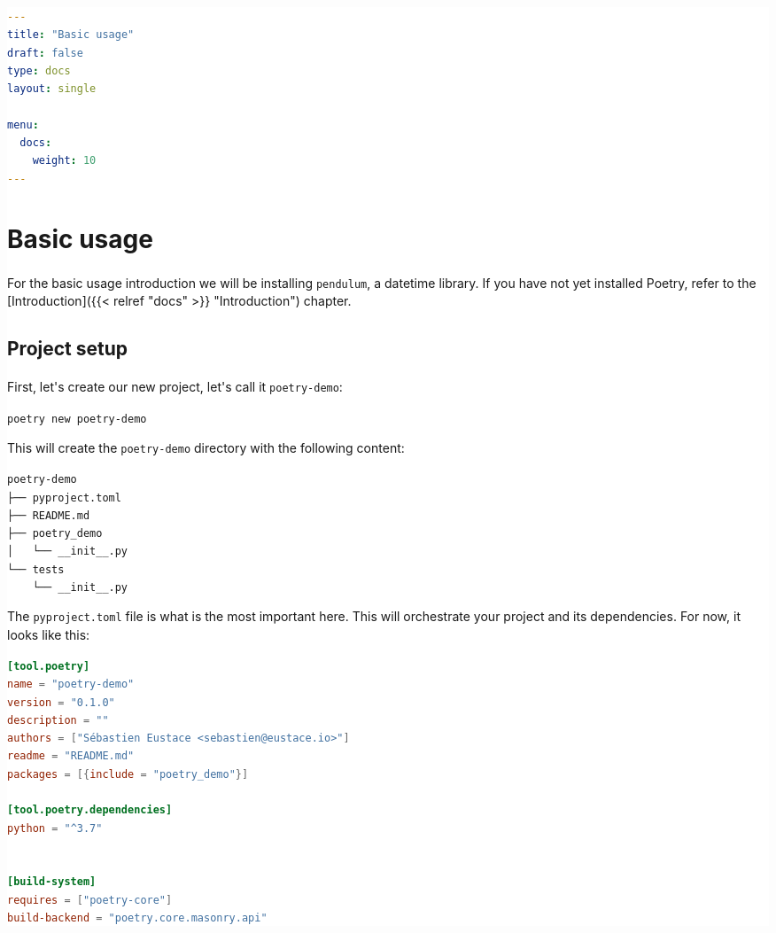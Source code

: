 ```yaml
---
title: "Basic usage"
draft: false
type: docs
layout: single

menu:
  docs:
    weight: 10
---
```


# Basic usage

For the basic usage introduction we will be installing `pendulum`, a datetime library.
If you have not yet installed Poetry, refer to the [Introduction]({{< relref "docs" >}} "Introduction") chapter.

## Project setup

First, let's create our new project, let's call it `poetry-demo`:

```bash
poetry new poetry-demo
```

This will create the `poetry-demo` directory with the following content:

```text
poetry-demo
├── pyproject.toml
├── README.md
├── poetry_demo
│   └── __init__.py
└── tests
    └── __init__.py
```

The `pyproject.toml` file is what is the most important here. This will orchestrate
your project and its dependencies. For now, it looks like this:

```toml
[tool.poetry]
name = "poetry-demo"
version = "0.1.0"
description = ""
authors = ["Sébastien Eustace <sebastien@eustace.io>"]
readme = "README.md"
packages = [{include = "poetry_demo"}]

[tool.poetry.dependencies]
python = "^3.7"


[build-system]
requires = ["poetry-core"]
build-backend = "poetry.core.masonry.api"
```
